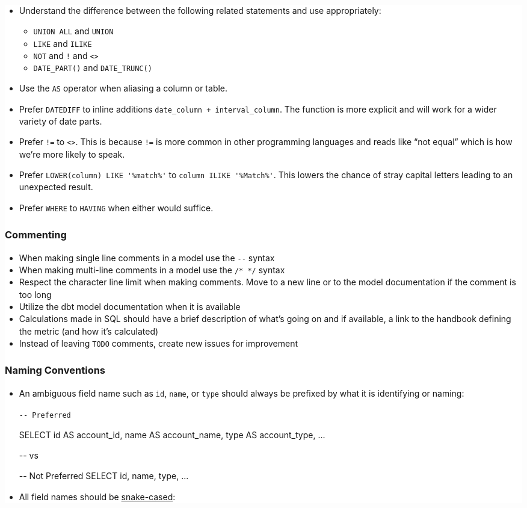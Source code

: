   * Understand the difference between the following related statements and use appropriately:

    * `UNION ALL` and `UNION`
    * `LIKE` and `ILIKE`
    * `NOT` and `!` and `<>`
    * `DATE_PART()` and `DATE_TRUNC()`
  * Use the `AS` operator when aliasing a column or table.

  * Prefer `DATEDIFF` to inline additions `date_column + interval_column`. The function is more explicit and will work for a wider variety of date parts.

  * Prefer `!=` to `<>`. This is because `!=` is more common in other programming languages and reads like “not equal” which is how we’re more likely to speak.

  * Prefer `LOWER(column) LIKE '%match%'` to `column ILIKE '%Match%'`. This lowers the chance of stray capital letters leading to an unexpected result.

  * Prefer `WHERE` to `HAVING` when either would suffice.




### Commenting

  * When making single line comments in a model use the `--` syntax
  * When making multi-line comments in a model use the `/* */` syntax
  * Respect the character line limit when making comments. Move to a new line or to the model documentation if the comment is too long
  * Utilize the dbt model documentation when it is available
  * Calculations made in SQL should have a brief description of what’s going on and if available, a link to the handbook defining the metric (and how it’s calculated)
  * Instead of leaving `TODO` comments, create new issues for improvement



### Naming Conventions

  * An ambiguous field name such as `id`, `name`, or `type` should always be prefixed by what it is identifying or naming:
    
        -- Preferred
    SELECT
        id    AS account_id,
        name  AS account_name,
        type  AS account_type,
        ...
    
    -- vs
    
    -- Not Preferred
    SELECT
        id,
        name,
        type,
        ...
    

  * All field names should be [snake-cased](https://en.wikipedia.org/wiki/Snake_case):
    